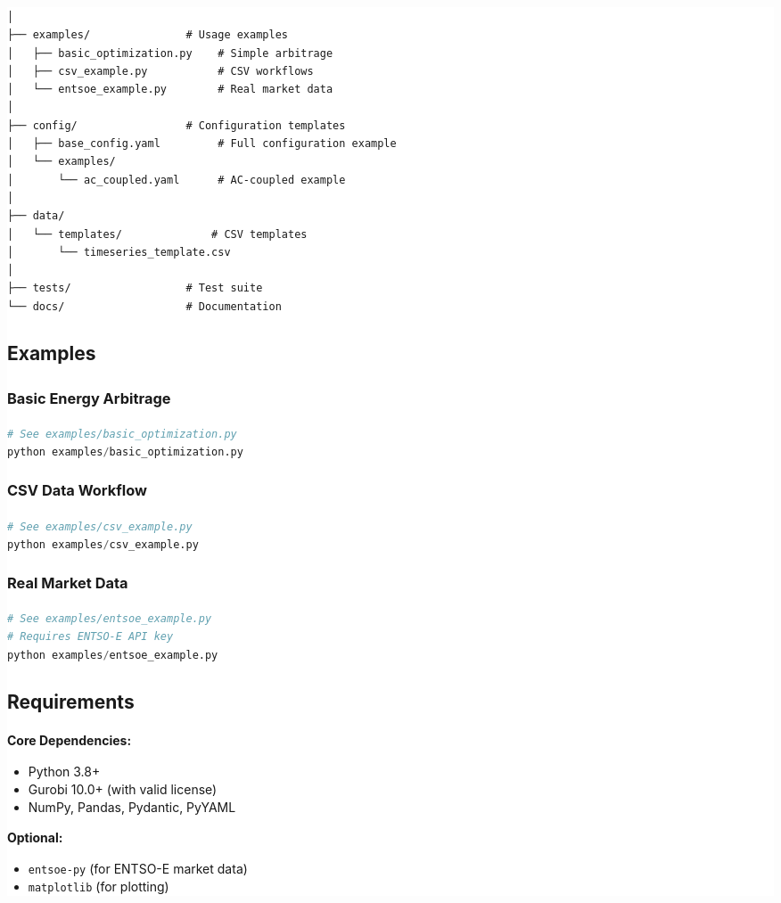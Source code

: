 ```
│
├── examples/               # Usage examples
│   ├── basic_optimization.py    # Simple arbitrage
│   ├── csv_example.py           # CSV workflows
│   └── entsoe_example.py        # Real market data
│
├── config/                 # Configuration templates
│   ├── base_config.yaml         # Full configuration example
│   └── examples/
│       └── ac_coupled.yaml      # AC-coupled example
│
├── data/
│   └── templates/              # CSV templates
│       └── timeseries_template.csv
│
├── tests/                  # Test suite
└── docs/                   # Documentation
```

## Examples

### Basic Energy Arbitrage
```python
# See examples/basic_optimization.py
python examples/basic_optimization.py
```

### CSV Data Workflow
```python
# See examples/csv_example.py
python examples/csv_example.py
```

### Real Market Data
```python
# See examples/entsoe_example.py  
# Requires ENTSO-E API key
python examples/entsoe_example.py
```

## Requirements

**Core Dependencies:**
- Python 3.8+
- Gurobi 10.0+ (with valid license)
- NumPy, Pandas, Pydantic, PyYAML

**Optional:**
- `entsoe-py` (for ENTSO-E market data)
- `matplotlib` (for plotting)
